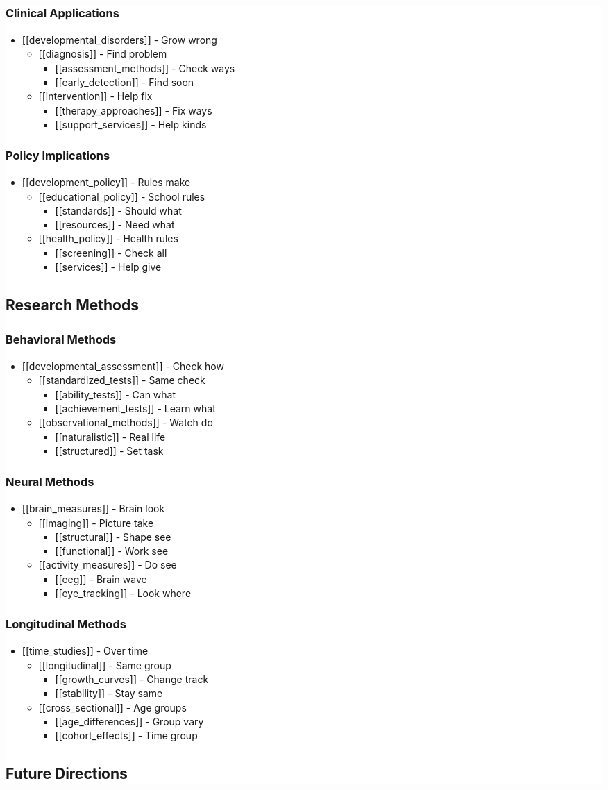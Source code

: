 ### Clinical Applications
- [[developmental_disorders]] - Grow wrong
  - [[diagnosis]] - Find problem
    - [[assessment_methods]] - Check ways
    - [[early_detection]] - Find soon
  - [[intervention]] - Help fix
    - [[therapy_approaches]] - Fix ways
    - [[support_services]] - Help kinds

### Policy Implications
- [[development_policy]] - Rules make
  - [[educational_policy]] - School rules
    - [[standards]] - Should what
    - [[resources]] - Need what
  - [[health_policy]] - Health rules
    - [[screening]] - Check all
    - [[services]] - Help give

## Research Methods

### Behavioral Methods
- [[developmental_assessment]] - Check how
  - [[standardized_tests]] - Same check
    - [[ability_tests]] - Can what
    - [[achievement_tests]] - Learn what
  - [[observational_methods]] - Watch do
    - [[naturalistic]] - Real life
    - [[structured]] - Set task

### Neural Methods
- [[brain_measures]] - Brain look
  - [[imaging]] - Picture take
    - [[structural]] - Shape see
    - [[functional]] - Work see
  - [[activity_measures]] - Do see
    - [[eeg]] - Brain wave
    - [[eye_tracking]] - Look where

### Longitudinal Methods
- [[time_studies]] - Over time
  - [[longitudinal]] - Same group
    - [[growth_curves]] - Change track
    - [[stability]] - Stay same
  - [[cross_sectional]] - Age groups
    - [[age_differences]] - Group vary
    - [[cohort_effects]] - Time group

## Future Directions
